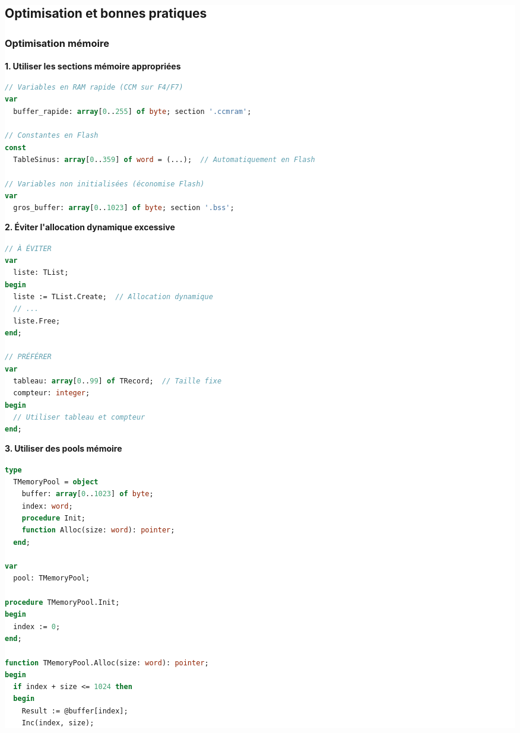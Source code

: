 ## Optimisation et bonnes pratiques

### Optimisation mémoire

**1. Utiliser les sections mémoire appropriées**

```pascal
// Variables en RAM rapide (CCM sur F4/F7)
var
  buffer_rapide: array[0..255] of byte; section '.ccmram';

// Constantes en Flash
const
  TableSinus: array[0..359] of word = (...);  // Automatiquement en Flash

// Variables non initialisées (économise Flash)
var
  gros_buffer: array[0..1023] of byte; section '.bss';
```

**2. Éviter l'allocation dynamique excessive**

```pascal
// À ÉVITER
var
  liste: TList;
begin
  liste := TList.Create;  // Allocation dynamique
  // ...
  liste.Free;
end;

// PRÉFÉRER
var
  tableau: array[0..99] of TRecord;  // Taille fixe
  compteur: integer;
begin
  // Utiliser tableau et compteur
end;
```

**3. Utiliser des pools mémoire**

```pascal
type
  TMemoryPool = object
    buffer: array[0..1023] of byte;
    index: word;
    procedure Init;
    function Alloc(size: word): pointer;
  end;

var
  pool: TMemoryPool;

procedure TMemoryPool.Init;
begin
  index := 0;
end;

function TMemoryPool.Alloc(size: word): pointer;
begin
  if index + size <= 1024 then
  begin
    Result := @buffer[index];
    Inc(index, size);
```